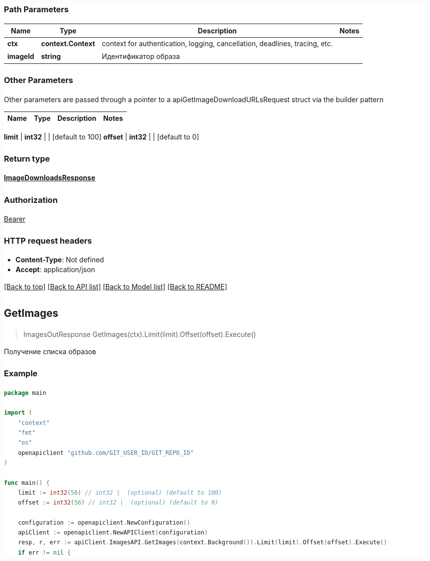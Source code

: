 ### Path Parameters


Name | Type | Description  | Notes
------------- | ------------- | ------------- | -------------
**ctx** | **context.Context** | context for authentication, logging, cancellation, deadlines, tracing, etc.
**imageId** | **string** | Идентификатор образа | 

### Other Parameters

Other parameters are passed through a pointer to a apiGetImageDownloadURLsRequest struct via the builder pattern


Name | Type | Description  | Notes
------------- | ------------- | ------------- | -------------

 **limit** | **int32** |  | [default to 100]
 **offset** | **int32** |  | [default to 0]

### Return type

[**ImageDownloadsResponse**](ImageDownloadsResponse.md)

### Authorization

[Bearer](../README.md#Bearer)

### HTTP request headers

- **Content-Type**: Not defined
- **Accept**: application/json

[[Back to top]](#) [[Back to API list]](../README.md#documentation-for-api-endpoints)
[[Back to Model list]](../README.md#documentation-for-models)
[[Back to README]](../README.md)


## GetImages

> ImagesOutResponse GetImages(ctx).Limit(limit).Offset(offset).Execute()

Получение списка образов



### Example

```go
package main

import (
    "context"
    "fmt"
    "os"
    openapiclient "github.com/GIT_USER_ID/GIT_REPO_ID"
)

func main() {
    limit := int32(56) // int32 |  (optional) (default to 100)
    offset := int32(56) // int32 |  (optional) (default to 0)

    configuration := openapiclient.NewConfiguration()
    apiClient := openapiclient.NewAPIClient(configuration)
    resp, r, err := apiClient.ImagesAPI.GetImages(context.Background()).Limit(limit).Offset(offset).Execute()
    if err != nil {
```